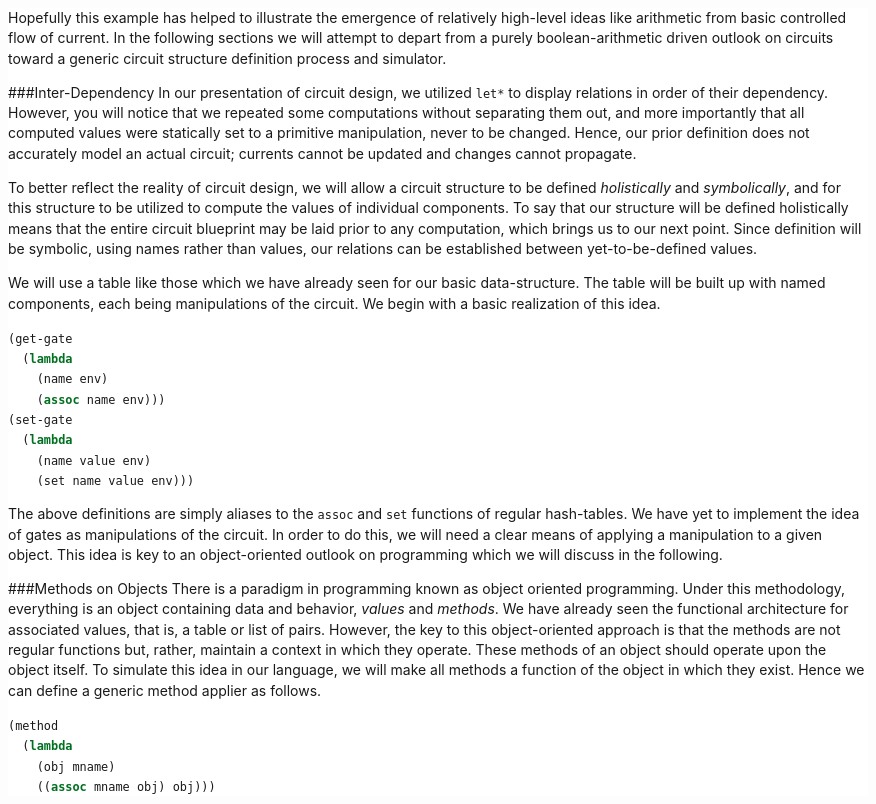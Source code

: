 Hopefully this example has helped to illustrate the emergence of relatively high-level ideas like arithmetic from basic controlled flow of current. In the following sections we will attempt to depart from a purely boolean-arithmetic driven outlook on circuits toward a generic circuit structure definition process and simulator.

###Inter-Dependency
In our presentation of circuit design, we utilized `let*` to display relations in order of their dependency. However, you will notice that we repeated some computations without separating them out, and more importantly that all computed values were statically set to a primitive manipulation, never to be changed. Hence, our prior definition does not accurately model an actual circuit; currents cannot be updated and changes cannot propagate.

To better reflect the reality of circuit design, we will allow a circuit structure to be defined *holistically* and *symbolically*, and for this structure to be utilized to compute the values of individual components. To say that our structure will be defined holistically means that the entire circuit blueprint may be laid prior to any computation, which brings us to our next point. Since definition will be symbolic, using names rather than values, our relations can be established between yet-to-be-defined values.

We will use a table like those which we have already seen for our basic data-structure. The table will be built up with named components, each being manipulations of the circuit. We begin with a basic realization of this idea.

```scheme
(get-gate
  (lambda
    (name env)
    (assoc name env)))
(set-gate
  (lambda
    (name value env)
    (set name value env)))
```

The above definitions are simply aliases to the `assoc` and `set` functions of regular hash-tables. We have yet to implement the idea of gates as manipulations of the circuit. In order to do this, we will need a clear means of applying a manipulation to a given object. This idea is key to an object-oriented outlook on programming which we will discuss in the following.

###Methods on Objects
There is a paradigm in programming known as object oriented programming. Under this methodology, everything is an object containing data and behavior, *values* and *methods*. We have already seen the functional architecture for associated values, that is, a table or list of pairs. However, the key to this object-oriented approach is that the methods are not regular functions but, rather, maintain a context in which they operate. These methods of an object should operate upon the object itself. To simulate this idea in our language, we will make all methods a function of the object in which they exist. Hence we can define a generic method applier as follows.

```scheme
(method 
  (lambda
    (obj mname)
    ((assoc mname obj) obj)))
```
